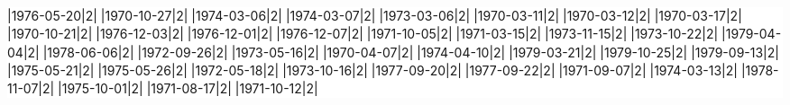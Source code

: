 |1976-05-20|2|
|1970-10-27|2|
|1974-03-06|2|
|1974-03-07|2|
|1973-03-06|2|
|1970-03-11|2|
|1970-03-12|2|
|1970-03-17|2|
|1970-10-21|2|
|1976-12-03|2|
|1976-12-01|2|
|1976-12-07|2|
|1971-10-05|2|
|1971-03-15|2|
|1973-11-15|2|
|1973-10-22|2|
|1979-04-04|2|
|1978-06-06|2|
|1972-09-26|2|
|1973-05-16|2|
|1970-04-07|2|
|1974-04-10|2|
|1979-03-21|2|
|1979-10-25|2|
|1979-09-13|2|
|1975-05-21|2|
|1975-05-26|2|
|1972-05-18|2|
|1973-10-16|2|
|1977-09-20|2|
|1977-09-22|2|
|1971-09-07|2|
|1974-03-13|2|
|1978-11-07|2|
|1975-10-01|2|
|1971-08-17|2|
|1971-10-12|2|